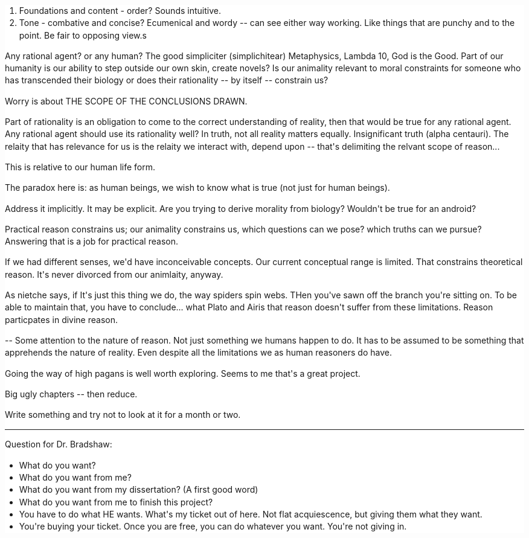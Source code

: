 1. Foundations and content - order? Sounds intuitive. 
2. Tone - combative and concise? Ecumenical and wordy -- can see either way working. Like things that are punchy and to the point. Be fair to opposing view.s



Any rational agent? or any human?
The good simpliciter (simplichitear)
Metaphysics, Lambda 10, God is the Good.
Part of our humanity is our ability to step outside our own skin, create novels? Is our animality relevant to moral constraints for someone who has transcended their biology or does their rationality -- by itself -- constrain us?

Worry is about THE SCOPE OF THE CONCLUSIONS DRAWN.

Part of rationality is an obligation to come to the correct understanding of reality, then that would be true for any rational agent. Any rational agent should use its rationality well? In truth, not all reality matters equally. Insignificant truth (alpha centauri). The relaity that has relevance for us is the relaity we interact with, depend upon -- that's delimiting the relvant scope of reason... 

This is relative to our human life form. 

The paradox here is: as human beings, we wish to know what is true (not just for human beings). 

Address it implicitly. It may be explicit. Are you trying to derive morality from biology? Wouldn't be true for an android? 

Practical reason constrains us; our animality constrains us, which questions can we pose? which truths can we pursue? Answering that is a job for practical reason. 

If we had different senses, we'd have inconceivable concepts. Our current conceptual range is limited. That constrains theoretical reason. It's never divorced from our animlaity, anyway. 

As nietche says, if It's just this thing we do, the way spiders spin webs. THen you've sawn off the branch you're sitting on. To be able to maintain that, you have to conclude... what Plato and Airis that reason doesn't suffer from these limitations. Reason particpates in divine reason. 


-- Some attention to the nature of reason. Not just something we humans happen to do. It has to be assumed to be something that apprehends the nature of reality. Even despite all the limitations we as human reasoners do have. 

Going the way of high pagans is well worth exploring. Seems to me that's a great project. 

Big ugly chapters -- then reduce. 

Write something and try not to look at it for a month or two. 


---





Question for Dr. Bradshaw: 

* What do you want? 
* What do you want from me? 
* What do you want from my dissertation? (A first good word)
* What do you want from me to finish this project? 
* You have to do what HE wants. What's my ticket out of here. Not flat acquiescence, but giving them what they want. 
* You're buying your ticket. Once you are free, you can do whatever you want. You're not giving in. 
